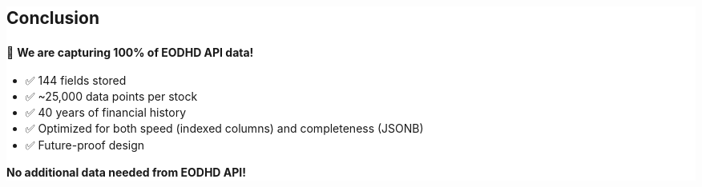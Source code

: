 
## Conclusion

🎉 **We are capturing 100% of EODHD API data!**

- ✅ 144 fields stored
- ✅ ~25,000 data points per stock
- ✅ 40 years of financial history
- ✅ Optimized for both speed (indexed columns) and completeness (JSONB)
- ✅ Future-proof design

**No additional data needed from EODHD API!**
